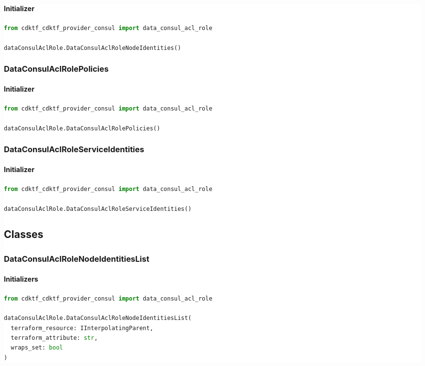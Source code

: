 #### Initializer <a name="Initializer" id="@cdktf/provider-consul.dataConsulAclRole.DataConsulAclRoleNodeIdentities.Initializer"></a>

```python
from cdktf_cdktf_provider_consul import data_consul_acl_role

dataConsulAclRole.DataConsulAclRoleNodeIdentities()
```


### DataConsulAclRolePolicies <a name="DataConsulAclRolePolicies" id="@cdktf/provider-consul.dataConsulAclRole.DataConsulAclRolePolicies"></a>

#### Initializer <a name="Initializer" id="@cdktf/provider-consul.dataConsulAclRole.DataConsulAclRolePolicies.Initializer"></a>

```python
from cdktf_cdktf_provider_consul import data_consul_acl_role

dataConsulAclRole.DataConsulAclRolePolicies()
```


### DataConsulAclRoleServiceIdentities <a name="DataConsulAclRoleServiceIdentities" id="@cdktf/provider-consul.dataConsulAclRole.DataConsulAclRoleServiceIdentities"></a>

#### Initializer <a name="Initializer" id="@cdktf/provider-consul.dataConsulAclRole.DataConsulAclRoleServiceIdentities.Initializer"></a>

```python
from cdktf_cdktf_provider_consul import data_consul_acl_role

dataConsulAclRole.DataConsulAclRoleServiceIdentities()
```


## Classes <a name="Classes" id="Classes"></a>

### DataConsulAclRoleNodeIdentitiesList <a name="DataConsulAclRoleNodeIdentitiesList" id="@cdktf/provider-consul.dataConsulAclRole.DataConsulAclRoleNodeIdentitiesList"></a>

#### Initializers <a name="Initializers" id="@cdktf/provider-consul.dataConsulAclRole.DataConsulAclRoleNodeIdentitiesList.Initializer"></a>

```python
from cdktf_cdktf_provider_consul import data_consul_acl_role

dataConsulAclRole.DataConsulAclRoleNodeIdentitiesList(
  terraform_resource: IInterpolatingParent,
  terraform_attribute: str,
  wraps_set: bool
)
```
